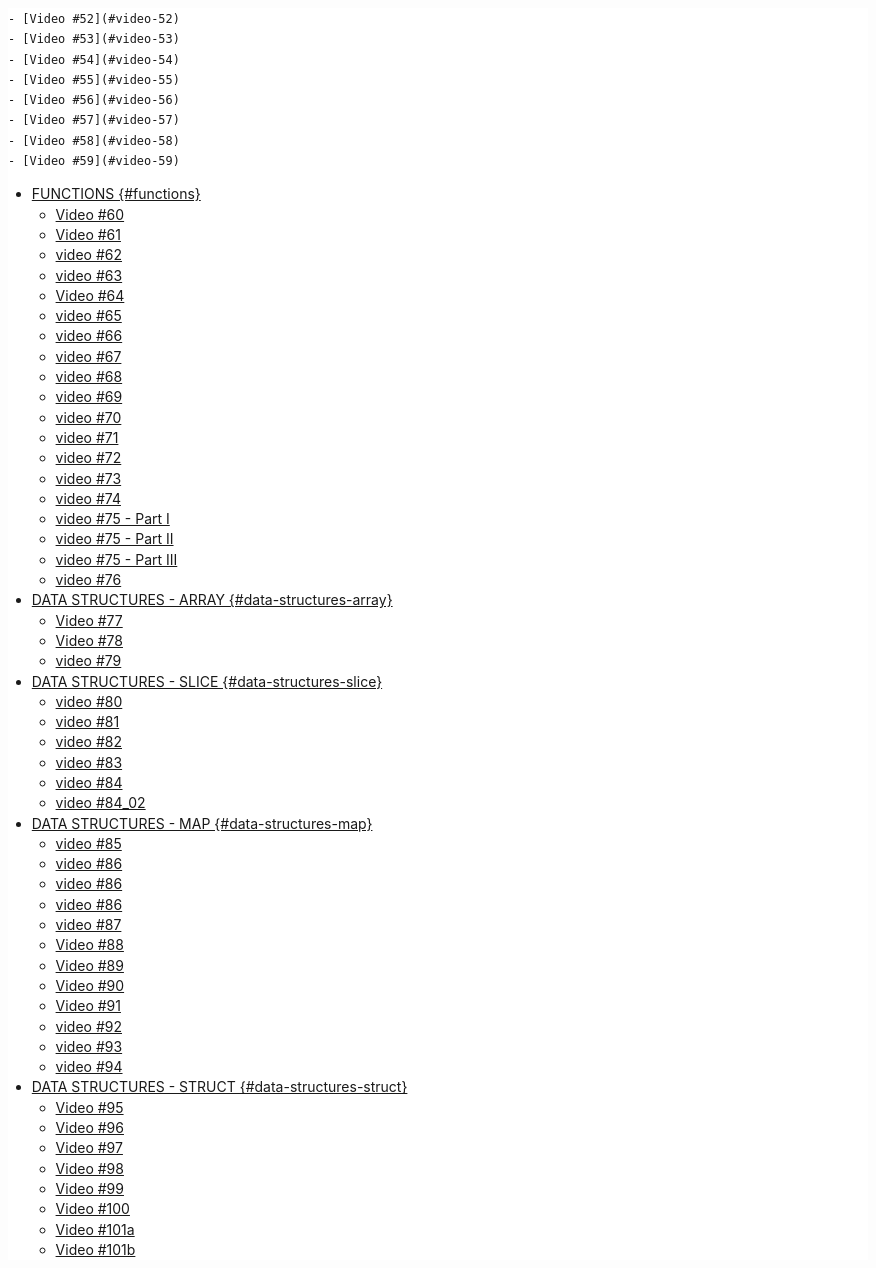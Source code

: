     - [Video #52](#video-52)
    - [Video #53](#video-53)
    - [Video #54](#video-54)
    - [Video #55](#video-55)
    - [Video #56](#video-56)
    - [Video #57](#video-57)
    - [Video #58](#video-58)
    - [Video #59](#video-59)
- [FUNCTIONS {#functions}](#functions-functions)
    - [Video #60](#video-60)
    - [Video #61](#video-61)
    - [video #62](#video-62)
    - [video #63](#video-63)
    - [Video #64](#video-64)
    - [video #65](#video-65)
    - [video #66](#video-66)
    - [video #67](#video-67)
    - [video #68](#video-68)
    - [video #69](#video-69)
    - [video #70](#video-70)
    - [video #71](#video-71)
    - [video #72](#video-72)
    - [video #73](#video-73)
    - [video #74](#video-74)
    - [video #75 - Part I](#video-75---part-i)
    - [video #75 - Part II](#video-75---part-ii)
    - [video #75 - Part III](#video-75---part-iii)
    - [video #76](#video-76)
- [DATA STRUCTURES - ARRAY {#data-structures-array}](#data-structures---array-data-structures-array)
    - [Video #77](#video-77)
    - [Video #78](#video-78)
    - [video #79](#video-79)
- [DATA STRUCTURES - SLICE {#data-structures-slice}](#data-structures---slice-data-structures-slice)
    - [video #80](#video-80)
    - [video #81](#video-81)
    - [video #82](#video-82)
    - [video #83](#video-83)
    - [video #84](#video-84)
    - [video #84_02](#video-84_02)
- [DATA STRUCTURES - MAP {#data-structures-map}](#data-structures---map-data-structures-map)
    - [video #85](#video-85)
    - [video #86](#video-86)
    - [video #86](#video-86-1)
    - [video #86](#video-86-2)
    - [video #87](#video-87)
    - [Video #88](#video-88)
    - [Video #89](#video-89)
    - [Video #90](#video-90)
    - [Video #91](#video-91)
    - [video #92](#video-92)
    - [video #93](#video-93)
    - [video #94](#video-94)
- [DATA STRUCTURES - STRUCT {#data-structures-struct}](#data-structures---struct-data-structures-struct)
    - [Video #95](#video-95)
    - [Video #96](#video-96)
    - [Video #97](#video-97)
    - [Video #98](#video-98)
    - [Video #99](#video-99)
    - [Video #100](#video-100)
    - [Video #101a](#video-101a)
    - [Video #101b](#video-101b)